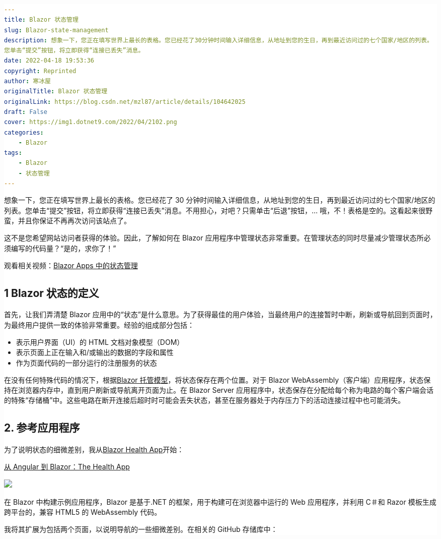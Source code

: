 ```yaml
---
title: Blazor 状态管理
slug: Blazor-state-management
description: 想象一下，您正在填写世界上最长的表格。您已经花了30分钟时间输入详细信息，从地址到您的生日，再到最近访问过的七个国家/地区的列表。您单击“提交”按钮，将立即获得“连接已丢失”消息。
date: 2022-04-18 19:53:36
copyright: Reprinted
author: 寒冰屋
originalTitle: Blazor 状态管理
originalLink: https://blog.csdn.net/mzl87/article/details/104642025
draft: False
cover: https://img1.dotnet9.com/2022/04/2102.png
categories: 
    - Blazor
tags: 
    - Blazor
    - 状态管理
---
```


想象一下，您正在填写世界上最长的表格。您已经花了 30 分钟时间输入详细信息，从地址到您的生日，再到最近访问过的七个国家/地区的列表。您单击“提交”按钮，将立即获得“连接已丢失”消息。不用担心，对吧？只需单击“后退”按钮，… 哦，不！表格是空的。这看起来很野蛮，并且你保证不再再次访问该站点了。

这不是您希望网站访问者获得的体验。因此，了解如何在 Blazor 应用程序中管理状态非常重要。在管理状态的同时尽量减少管理状态所必须编写的代码量？“是的，求你了！”

观看相关视频：[Blazor Apps 中的状态管理](https://youtu.be/zjlUstW7ISU)

## 1 Blazor 状态的定义

首先，让我们弄清楚 Blazor 应用中的“状态”是什么意思。为了获得最佳的用户体验，当最终用户的连接暂时中断，刷新或导航回到页面时，为最终用户提供一致的体验非常重要。经验的组成部分包括：

- 表示用户界面（UI）的 HTML 文档对象模型（DOM）
- 表示页面上正在输入和/或输出的数据的字段和属性
- 作为页面代码的一部分运行的注册服务的状态

在没有任何特殊代码的情况下，根据[Blazor 托管模型](https://jlik.me/g64)，将状态保存在两个位置。对于 Blazor WebAssembly（客户端）应用程序，状态保持在浏览器内存中，直到用户刷新或导航离开页面为止。在 Blazor Server 应用程序中，状态保存在分配给每个称为电路的每个客户端会话的特殊“存储桶”中。这些电路在断开连接后超时时可能会丢失状态，甚至在服务器处于内存压力下的活动连接过程中也可能消失。

## 2. 参考应用程序

为了说明状态的细微差别，我从[Blazor Health App](https://blog.jeremylikness.com/blog/2019-01-03_from-angular-to-blazor-the-health-app)开始：

[从 Angular 到 Blazor：The Health App](https://blog.jeremylikness.com/blog/2019-01-03_from-angular-to-blazor-the-health-app/)

![](https://img1.dotnet9.com/2022/04/2101.png)

在 Blazor 中构建示例应用程序，Blazor 是基于.NET 的框架，用于构建可在浏览器中运行的 Web 应用程序，并利用 C＃和 Razor 模板生成跨平台的，兼容 HTML5 的 WebAssembly 代码。

我将其扩展为包括两个页面，以说明导航的一些细微差别。在相关的 GitHub 存储库中：
